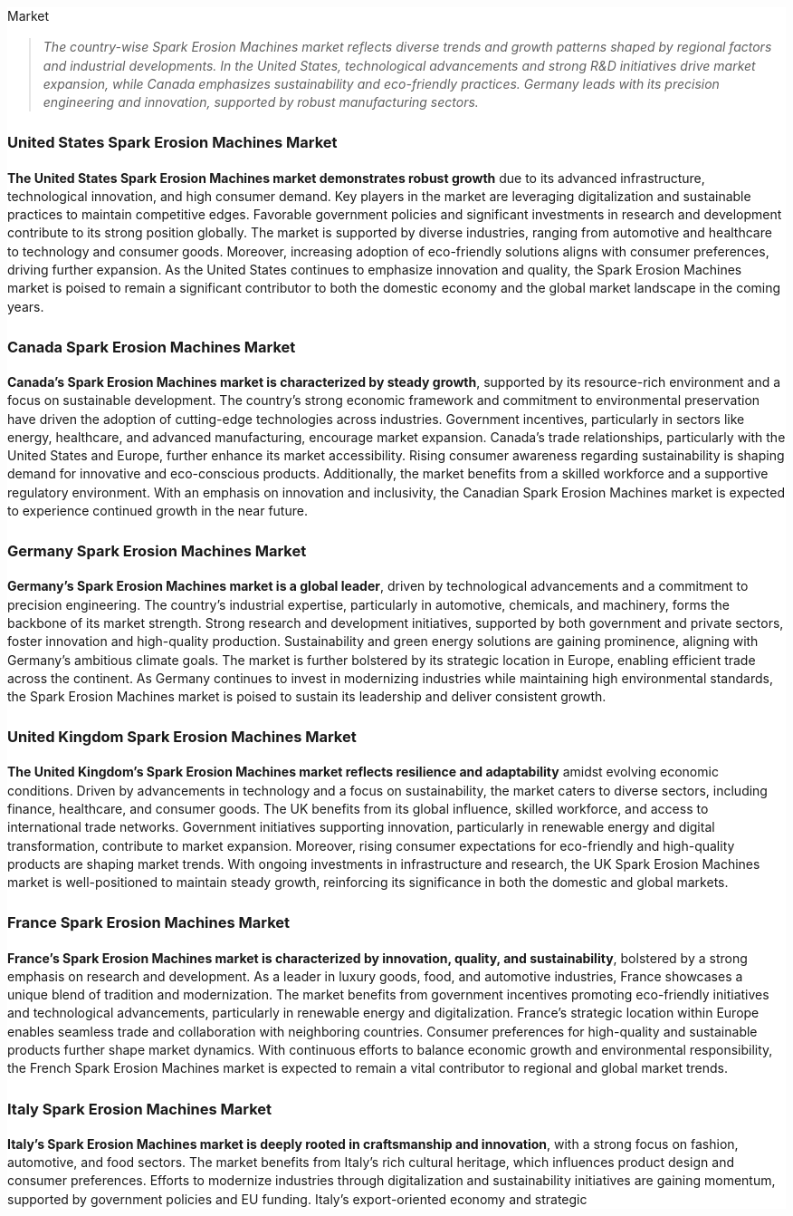 Market<br /></span></h1><blockquote><p><em><span class="">The country-wise Spark Erosion Machines market reflects diverse trends and growth patterns shaped by regional factors and industrial developments. In the United States, technological advancements and strong R&amp;D initiatives drive market expansion, while Canada emphasizes sustainability and eco-friendly practices. Germany leads with its precision engineering and innovation, supported by robust manufacturing sectors.</span></em></p></blockquote><h3><strong>United States Spark Erosion Machines Market</strong></h3><p><strong>The United States Spark Erosion Machines market demonstrates robust growth</strong> due to its advanced infrastructure, technological innovation, and high consumer demand. Key players in the market are leveraging digitalization and sustainable practices to maintain competitive edges. Favorable government policies and significant investments in research and development contribute to its strong position globally. The market is supported by diverse industries, ranging from automotive and healthcare to technology and consumer goods. Moreover, increasing adoption of eco-friendly solutions aligns with consumer preferences, driving further expansion. As the United States continues to emphasize innovation and quality, the Spark Erosion Machines market is poised to remain a significant contributor to both the domestic economy and the global market landscape in the coming years.</p><h3><strong>Canada Spark Erosion Machines Market</strong></h3><p><strong>Canada&rsquo;s Spark Erosion Machines market is characterized by steady growth</strong>, supported by its resource-rich environment and a focus on sustainable development. The country&rsquo;s strong economic framework and commitment to environmental preservation have driven the adoption of cutting-edge technologies across industries. Government incentives, particularly in sectors like energy, healthcare, and advanced manufacturing, encourage market expansion. Canada&rsquo;s trade relationships, particularly with the United States and Europe, further enhance its market accessibility. Rising consumer awareness regarding sustainability is shaping demand for innovative and eco-conscious products. Additionally, the market benefits from a skilled workforce and a supportive regulatory environment. With an emphasis on innovation and inclusivity, the Canadian Spark Erosion Machines market is expected to experience continued growth in the near future.</p><h3><strong>Germany Spark Erosion Machines Market</strong></h3><p><strong>Germany&rsquo;s Spark Erosion Machines market is a global leader</strong>, driven by technological advancements and a commitment to precision engineering. The country&rsquo;s industrial expertise, particularly in automotive, chemicals, and machinery, forms the backbone of its market strength. Strong research and development initiatives, supported by both government and private sectors, foster innovation and high-quality production. Sustainability and green energy solutions are gaining prominence, aligning with Germany&rsquo;s ambitious climate goals. The market is further bolstered by its strategic location in Europe, enabling efficient trade across the continent. As Germany continues to invest in modernizing industries while maintaining high environmental standards, the Spark Erosion Machines market is poised to sustain its leadership and deliver consistent growth.</p><h3><strong>United Kingdom Spark Erosion Machines Market</strong></h3><p><strong>The United Kingdom&rsquo;s Spark Erosion Machines market reflects resilience and adaptability</strong> amidst evolving economic conditions. Driven by advancements in technology and a focus on sustainability, the market caters to diverse sectors, including finance, healthcare, and consumer goods. The UK benefits from its global influence, skilled workforce, and access to international trade networks. Government initiatives supporting innovation, particularly in renewable energy and digital transformation, contribute to market expansion. Moreover, rising consumer expectations for eco-friendly and high-quality products are shaping market trends. With ongoing investments in infrastructure and research, the UK Spark Erosion Machines market is well-positioned to maintain steady growth, reinforcing its significance in both the domestic and global markets.</p><h3><strong>France Spark Erosion Machines Market</strong></h3><p><strong>France&rsquo;s Spark Erosion Machines market is characterized by innovation, quality, and sustainability</strong>, bolstered by a strong emphasis on research and development. As a leader in luxury goods, food, and automotive industries, France showcases a unique blend of tradition and modernization. The market benefits from government incentives promoting eco-friendly initiatives and technological advancements, particularly in renewable energy and digitalization. France&rsquo;s strategic location within Europe enables seamless trade and collaboration with neighboring countries. Consumer preferences for high-quality and sustainable products further shape market dynamics. With continuous efforts to balance economic growth and environmental responsibility, the French Spark Erosion Machines market is expected to remain a vital contributor to regional and global market trends.</p><h3><strong>Italy Spark Erosion Machines Market</strong></h3><p><strong>Italy&rsquo;s Spark Erosion Machines market is deeply rooted in craftsmanship and innovation</strong>, with a strong focus on fashion, automotive, and food sectors. The market benefits from Italy&rsquo;s rich cultural heritage, which influences product design and consumer preferences. Efforts to modernize industries through digitalization and sustainability initiatives are gaining momentum, supported by government policies and EU funding. Italy&rsquo;s export-oriented economy and strategic